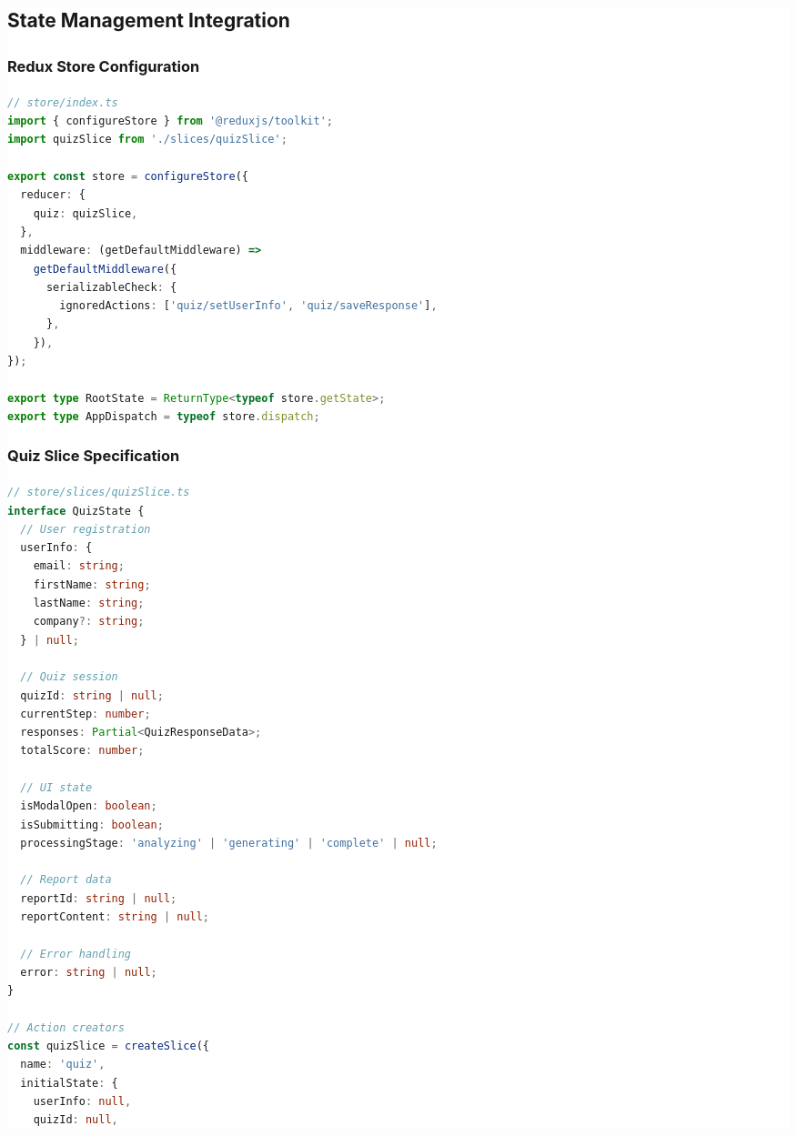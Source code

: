 ## State Management Integration

### Redux Store Configuration

```typescript
// store/index.ts
import { configureStore } from '@reduxjs/toolkit';
import quizSlice from './slices/quizSlice';

export const store = configureStore({
  reducer: {
    quiz: quizSlice,
  },
  middleware: (getDefaultMiddleware) =>
    getDefaultMiddleware({
      serializableCheck: {
        ignoredActions: ['quiz/setUserInfo', 'quiz/saveResponse'],
      },
    }),
});

export type RootState = ReturnType<typeof store.getState>;
export type AppDispatch = typeof store.dispatch;
```

### Quiz Slice Specification

```typescript
// store/slices/quizSlice.ts
interface QuizState {
  // User registration
  userInfo: {
    email: string;
    firstName: string;
    lastName: string;
    company?: string;
  } | null;
  
  // Quiz session
  quizId: string | null;
  currentStep: number;
  responses: Partial<QuizResponseData>;
  totalScore: number;
  
  // UI state
  isModalOpen: boolean;
  isSubmitting: boolean;
  processingStage: 'analyzing' | 'generating' | 'complete' | null;
  
  // Report data
  reportId: string | null;
  reportContent: string | null;
  
  // Error handling
  error: string | null;
}

// Action creators
const quizSlice = createSlice({
  name: 'quiz',
  initialState: {
    userInfo: null,
    quizId: null,
```